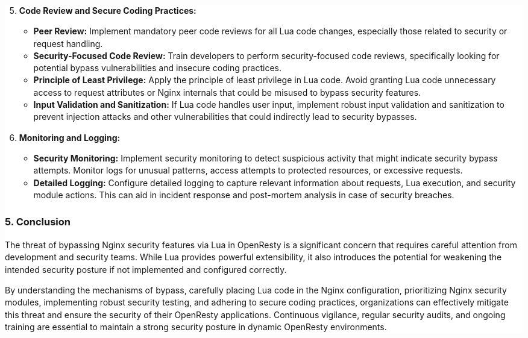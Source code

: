 5. **Code Review and Secure Coding Practices:**
    * **Peer Review:** Implement mandatory peer code reviews for all Lua code changes, especially those related to security or request handling.
    * **Security-Focused Code Review:** Train developers to perform security-focused code reviews, specifically looking for potential bypass vulnerabilities and insecure coding practices.
    * **Principle of Least Privilege:** Apply the principle of least privilege in Lua code. Avoid granting Lua code unnecessary access to request attributes or Nginx internals that could be misused to bypass security features.
    * **Input Validation and Sanitization:**  If Lua code handles user input, implement robust input validation and sanitization to prevent injection attacks and other vulnerabilities that could indirectly lead to security bypasses.

6. **Monitoring and Logging:**
    * **Security Monitoring:** Implement security monitoring to detect suspicious activity that might indicate security bypass attempts. Monitor logs for unusual patterns, access attempts to protected resources, or excessive requests.
    * **Detailed Logging:** Configure detailed logging to capture relevant information about requests, Lua execution, and security module actions. This can aid in incident response and post-mortem analysis in case of security breaches.

### 5. Conclusion

The threat of bypassing Nginx security features via Lua in OpenResty is a significant concern that requires careful attention from development and security teams. While Lua provides powerful extensibility, it also introduces the potential for weakening the intended security posture if not implemented and configured correctly.

By understanding the mechanisms of bypass, carefully placing Lua code in the Nginx configuration, prioritizing Nginx security modules, implementing robust security testing, and adhering to secure coding practices, organizations can effectively mitigate this threat and ensure the security of their OpenResty applications. Continuous vigilance, regular security audits, and ongoing training are essential to maintain a strong security posture in dynamic OpenResty environments.
